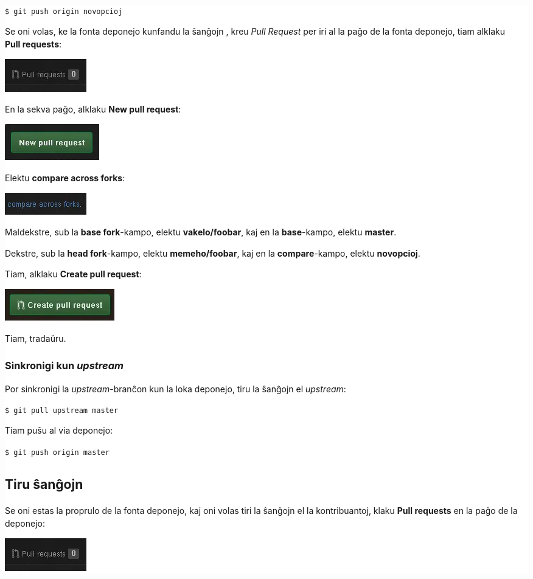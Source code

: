     $ git push origin novopcioj

Se oni volas, ke la fonta deponejo kunfandu la ŝanĝojn , kreu _Pull Request_ per iri al la paĝo de
la fonta deponejo, tiam alklaku **Pull requests**:

![Pull Requests](/images/site/tirpetoj.webp)

En la sekva paĝo, alklaku **New pull request**:

![New Pull Request](/images/site/nova-tirpeto.webp)

Elektu **compare across forks**:

![Compare Across Forks](/images/site/komparu-trans-forkoj.webp)

Maldekstre, sub la **base fork**-kampo, elektu **vakelo/foobar**, kaj en la **base**-kampo,
elektu **master**.

Dekstre, sub la **head fork**-kampo, elektu **memeho/foobar**, kaj en la **compare**-kampo,
elektu **novopcioj**.

Tiam, alklaku **Create pull request**:

![Create pull request](/images/site/tirpeton-kreu.webp)

Tiam, tradaŭru.


### <a name="sinkronigi">Sinkronigi kun *upstream*</a>

Por sinkronigi la *upstream*-branĉon kun la loka deponejo, tiru la ŝanĝojn el *upstream*:

    $ git pull upstream master

Tiam puŝu al via deponejo:

    $ git push origin master


<a name="tiri">Tiru ŝanĝojn</a>
-------------------------------

Se oni estas la proprulo de la fonta deponejo, kaj oni volas tiri la ŝanĝojn el la kontribuantoj,
klaku **Pull requests** en la paĝo de la deponejo:

![Pull requests](/images/site/tirpetoj.webp)
